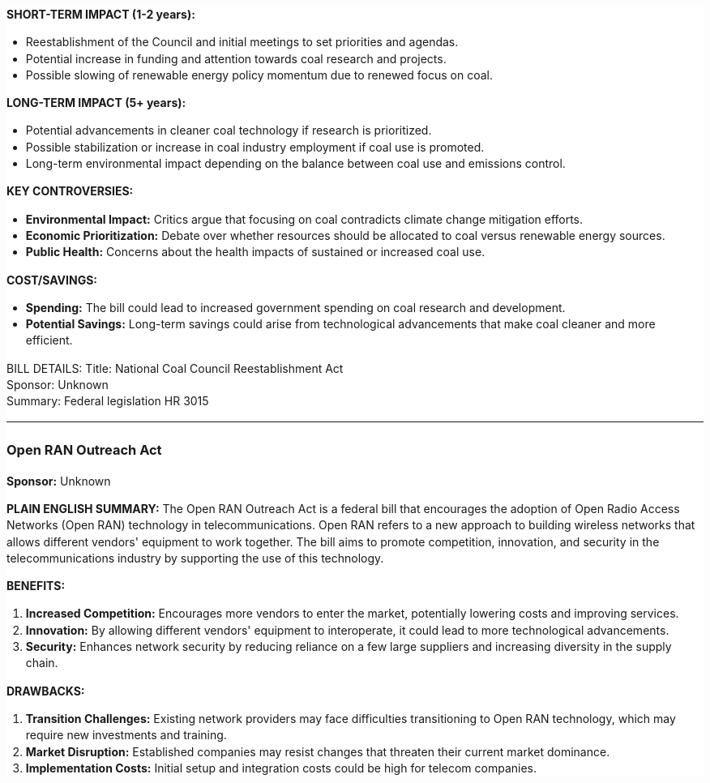 **SHORT-TERM IMPACT (1-2 years):**
- Reestablishment of the Council and initial meetings to set priorities and agendas.
- Potential increase in funding and attention towards coal research and projects.
- Possible slowing of renewable energy policy momentum due to renewed focus on coal.

**LONG-TERM IMPACT (5+ years):**
- Potential advancements in cleaner coal technology if research is prioritized.
- Possible stabilization or increase in coal industry employment if coal use is promoted.
- Long-term environmental impact depending on the balance between coal use and emissions control.

**KEY CONTROVERSIES:**
- **Environmental Impact:** Critics argue that focusing on coal contradicts climate change mitigation efforts.
- **Economic Prioritization:** Debate over whether resources should be allocated to coal versus renewable energy sources.
- **Public Health:** Concerns about the health impacts of sustained or increased coal use.

**COST/SAVINGS:**
- **Spending:** The bill could lead to increased government spending on coal research and development.
- **Potential Savings:** Long-term savings could arise from technological advancements that make coal cleaner and more efficient.

BILL DETAILS:
Title: National Coal Council Reestablishment Act  
Sponsor: Unknown  
Summary: Federal legislation HR 3015

---

### Open RAN Outreach Act
**Sponsor:** Unknown

**PLAIN ENGLISH SUMMARY:**
The Open RAN Outreach Act is a federal bill that encourages the adoption of Open Radio Access Networks (Open RAN) technology in telecommunications. Open RAN refers to a new approach to building wireless networks that allows different vendors' equipment to work together. The bill aims to promote competition, innovation, and security in the telecommunications industry by supporting the use of this technology.

**BENEFITS:**
1. **Increased Competition:** Encourages more vendors to enter the market, potentially lowering costs and improving services.
2. **Innovation:** By allowing different vendors' equipment to interoperate, it could lead to more technological advancements.
3. **Security:** Enhances network security by reducing reliance on a few large suppliers and increasing diversity in the supply chain.

**DRAWBACKS:**
1. **Transition Challenges:** Existing network providers may face difficulties transitioning to Open RAN technology, which may require new investments and training.
2. **Market Disruption:** Established companies may resist changes that threaten their current market dominance.
3. **Implementation Costs:** Initial setup and integration costs could be high for telecom companies.
